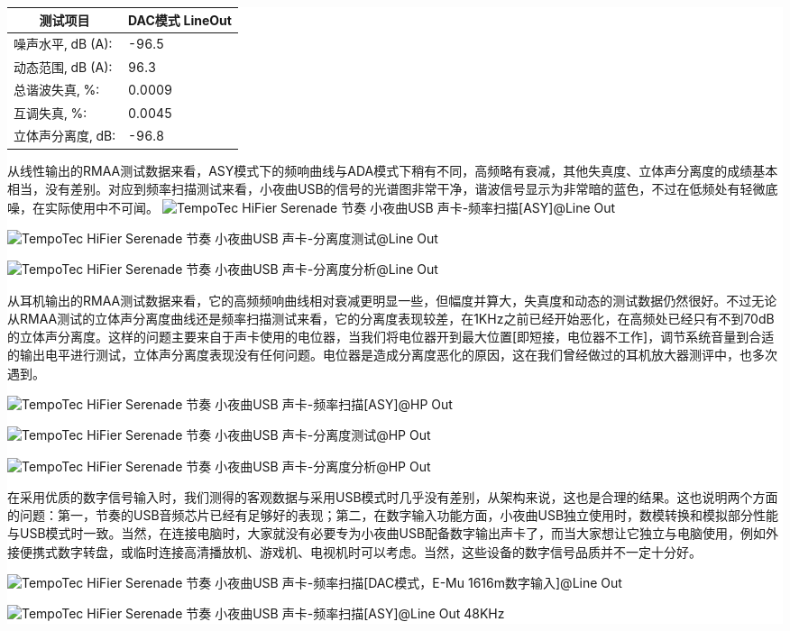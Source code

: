 



| 测试项目 | DAC模式 LineOut |
| --- | --- |
| 噪声水平, dB (A): | -96.5 |
| 动态范围, dB (A): | 96.3 |
| 总谐波失真, %: | 0.0009 |
| 互调失真, %: | 0.0045 |
| 立体声分离度, dB: | -96.8 |



从线性输出的RMAA测试数据来看，ASY模式下的频响曲线与ADA模式下稍有不同，高频略有衰减，其他失真度、立体声分离度的成绩基本相当，没有差别。对应到频率扫描测试来看，小夜曲USB的信号的光谱图非常干净，谐波信号显示为非常暗的蓝色，不过在低频处有轻微底噪，在实际使用中不可闻。
![TempoTec HiFier Serenade 节奏 小夜曲USB 声卡-频率扫描[ASY]@Line Out](https://images.soomal.cc/images/doc/20111014/00014102.webp)




![TempoTec HiFier Serenade 节奏 小夜曲USB 声卡-分离度测试@Line Out](https://images.soomal.cc/images/doc/20111014/00014103.webp)




![TempoTec HiFier Serenade 节奏 小夜曲USB 声卡-分离度分析@Line Out](https://images.soomal.cc/images/doc/20111014/00014104.webp)




从耳机输出的RMAA测试数据来看，它的高频频响曲线相对衰减更明显一些，但幅度并算大，失真度和动态的测试数据仍然很好。不过无论从RMAA测试的立体声分离度曲线还是频率扫描测试来看，它的分离度表现较差，在1KHz之前已经开始恶化，在高频处已经只有不到70dB的立体声分离度。这样的问题主要来自于声卡使用的电位器，当我们将电位器开到最大位置[即短接，电位器不工作]，调节系统音量到合适的输出电平进行测试，立体声分离度表现没有任何问题。电位器是造成分离度恶化的原因，这在我们曾经做过的耳机放大器测评中，也多次遇到。

![TempoTec HiFier Serenade 节奏 小夜曲USB 声卡-频率扫描[ASY]@HP Out](https://images.soomal.cc/images/doc/20111014/00014105.webp)




![TempoTec HiFier Serenade 节奏 小夜曲USB 声卡-分离度测试@HP Out](https://images.soomal.cc/images/doc/20111014/00014106.webp)




![TempoTec HiFier Serenade 节奏 小夜曲USB 声卡-分离度分析@HP Out](https://images.soomal.cc/images/doc/20111014/00014107.webp)




在采用优质的数字信号输入时，我们测得的客观数据与采用USB模式时几乎没有差别，从架构来说，这也是合理的结果。这也说明两个方面的问题：第一，节奏的USB音频芯片已经有足够好的表现；第二，在数字输入功能方面，小夜曲USB独立使用时，数模转换和模拟部分性能与USB模式时一致。当然，在连接电脑时，大家就没有必要专为小夜曲USB配备数字输出声卡了，而当大家想让它独立与电脑使用，例如外接便携式数字转盘，或临时连接高清播放机、游戏机、电视机时可以考虑。当然，这些设备的数字信号品质并不一定十分好。

![TempoTec HiFier Serenade 节奏 小夜曲USB 声卡-频率扫描[DAC模式，E-Mu 1616m数字输入]@Line Out](https://images.soomal.cc/images/doc/20111014/00014108.webp)




![TempoTec HiFier Serenade 节奏 小夜曲USB 声卡-频率扫描[ASY]@Line Out 48KHz](https://images.soomal.cc/images/doc/20111014/00014109.webp)
